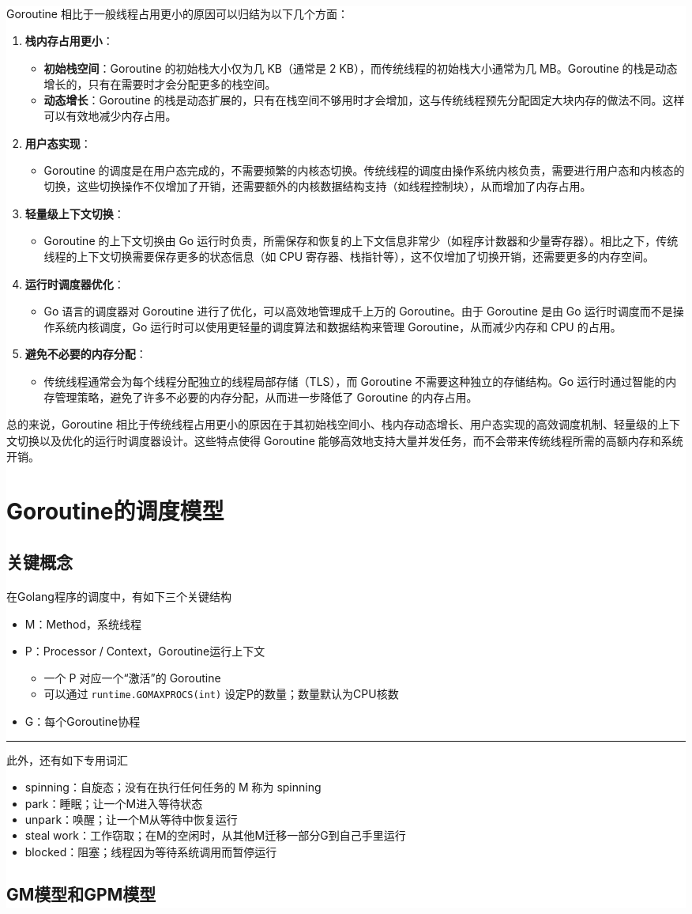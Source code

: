 Goroutine 相比于一般线程占用更小的原因可以归结为以下几个方面：

1. <b>栈内存占用更小</b>：
    - <b>初始栈空间</b>：Goroutine 的初始栈大小仅为几 KB（通常是 2 KB），而传统线程的初始栈大小通常为几 MB。Goroutine 的栈是动态增长的，只有在需要时才会分配更多的栈空间。
    - <b>动态增长</b>：Goroutine 的栈是动态扩展的，只有在栈空间不够用时才会增加，这与传统线程预先分配固定大块内存的做法不同。这样可以有效地减少内存占用。

1. <b>用户态实现</b>：
    - Goroutine 的调度是在用户态完成的，不需要频繁的内核态切换。传统线程的调度由操作系统内核负责，需要进行用户态和内核态的切换，这些切换操作不仅增加了开销，还需要额外的内核数据结构支持（如线程控制块），从而增加了内存占用。

1. <b>轻量级上下文切换</b>：
    - Goroutine 的上下文切换由 Go 运行时负责，所需保存和恢复的上下文信息非常少（如程序计数器和少量寄存器）。相比之下，传统线程的上下文切换需要保存更多的状态信息（如 CPU 寄存器、栈指针等），这不仅增加了切换开销，还需要更多的内存空间。

1. <b>运行时调度器优化</b>：
    - Go 语言的调度器对 Goroutine 进行了优化，可以高效地管理成千上万的 Goroutine。由于 Goroutine 是由 Go 运行时调度而不是操作系统内核调度，Go 运行时可以使用更轻量的调度算法和数据结构来管理 Goroutine，从而减少内存和 CPU 的占用。

1. <b>避免不必要的内存分配</b>：
    - 传统线程通常会为每个线程分配独立的线程局部存储（TLS），而 Goroutine 不需要这种独立的存储结构。Go 运行时通过智能的内存管理策略，避免了许多不必要的内存分配，从而进一步降低了 Goroutine 的内存占用。

总的来说，Goroutine 相比于传统线程占用更小的原因在于其初始栈空间小、栈内存动态增长、用户态实现的高效调度机制、轻量级的上下文切换以及优化的运行时调度器设计。这些特点使得 Goroutine 能够高效地支持大量并发任务，而不会带来传统线程所需的高额内存和系统开销。

# Goroutine的调度模型

## 关键概念

在Golang程序的调度中，有如下三个关键结构

- M：Method，系统线程
- P：Processor / Context，Goroutine运行上下文
    - 一个 P 对应一个“激活”的 Goroutine
    - 可以通过 `runtime.GOMAXPROCS(int)` 设定P的数量；数量默认为CPU核数

- G：每个Goroutine协程

---

此外，还有如下专用词汇

- spinning：自旋态；没有在执行任何任务的 M 称为 spinning
- park：睡眠；让一个M进入等待状态
- unpark：唤醒；让一个M从等待中恢复运行
- steal work：工作窃取；在M的空闲时，从其他M迁移一部分G到自己手里运行
- blocked：阻塞；线程因为等待系统调用而暂停运行

## GM模型和GPM模型

